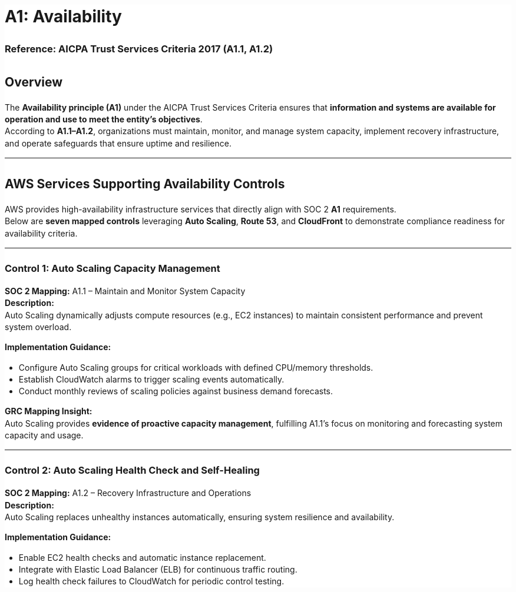 # A1: Availability 
### Reference: AICPA Trust Services Criteria 2017 (A1.1, A1.2)

## Overview

The **Availability principle (A1)** under the AICPA Trust Services Criteria ensures that **information and systems are available for operation and use to meet the entity’s objectives**.  
According to **A1.1–A1.2**, organizations must maintain, monitor, and manage system capacity, implement recovery infrastructure, and operate safeguards that ensure uptime and resilience.

---

## AWS Services Supporting Availability Controls

AWS provides high-availability infrastructure services that directly align with SOC 2 **A1** requirements.  
Below are **seven mapped controls** leveraging **Auto Scaling**, **Route 53**, and **CloudFront** to demonstrate compliance readiness for availability criteria.

---

### **Control 1: Auto Scaling Capacity Management**
**SOC 2 Mapping:** A1.1 – Maintain and Monitor System Capacity  
**Description:**  
Auto Scaling dynamically adjusts compute resources (e.g., EC2 instances) to maintain consistent performance and prevent system overload.

**Implementation Guidance:**  
- Configure Auto Scaling groups for critical workloads with defined CPU/memory thresholds.  
- Establish CloudWatch alarms to trigger scaling events automatically.  
- Conduct monthly reviews of scaling policies against business demand forecasts.

**GRC Mapping Insight:**  
Auto Scaling provides **evidence of proactive capacity management**, fulfilling A1.1’s focus on monitoring and forecasting system capacity and usage.

---

### **Control 2: Auto Scaling Health Check and Self-Healing**
**SOC 2 Mapping:** A1.2 – Recovery Infrastructure and Operations  
**Description:**  
Auto Scaling replaces unhealthy instances automatically, ensuring system resilience and availability.

**Implementation Guidance:**  
- Enable EC2 health checks and automatic instance replacement.  
- Integrate with Elastic Load Balancer (ELB) for continuous traffic routing.  
- Log health check failures to CloudWatch for periodic control testing.
